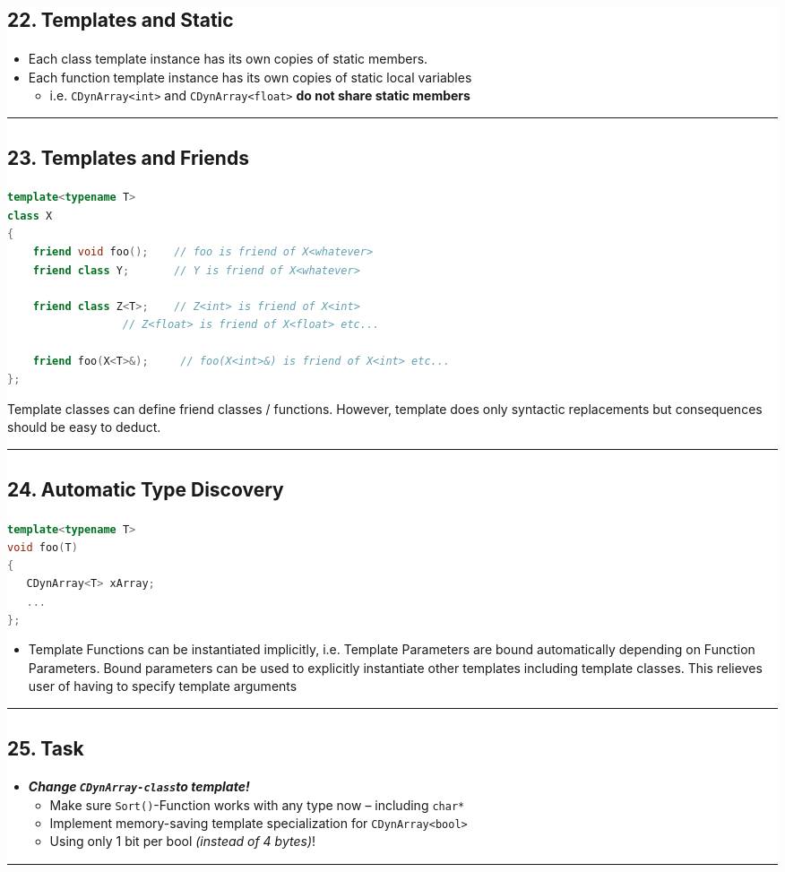 
## 22. Templates and Static

- Each class template instance has its own copies of static members.
- Each function template instance has its own copies of static local variables
  - i.e. `CDynArray<int>` and `CDynArray<float>` **do not share static members**

---

## 23. Templates and Friends
```c++
template<typename T>
class X
{
    friend void foo(); 	  // foo is friend of X<whatever>
    friend class Y; 	  // Y is friend of X<whatever>

    friend class Z<T>;	  // Z<int> is friend of X<int>
		          // Z<float> is friend of X<float> etc...

    friend foo(X<T>&);     // foo(X<int>&) is friend of X<int> etc...
};
```

Template classes can define friend classes / functions. 
However, template does only syntactic replacements but consequences should be easy to deduct.

---

## 24. Automatic Type Discovery
```c++
template<typename T>
void foo(T)
{
   CDynArray<T> xArray;
   ...
};
```

- Template Functions can be instantiated implicitly, 
i.e. Template Parameters are bound automatically depending on Function Parameters. 
Bound parameters can be used to explicitly instantiate other templates including template classes. 
This relieves user of having to specify template arguments

---

## 25. Task

- ***Change `CDynArray-class`to template!***
  - Make sure `Sort()`-Function works with any type now – including `char*` 
  - Implement memory-saving template specialization for `CDynArray<bool>`
  - Using only 1 bit per bool *(instead of 4 bytes)*!

---
